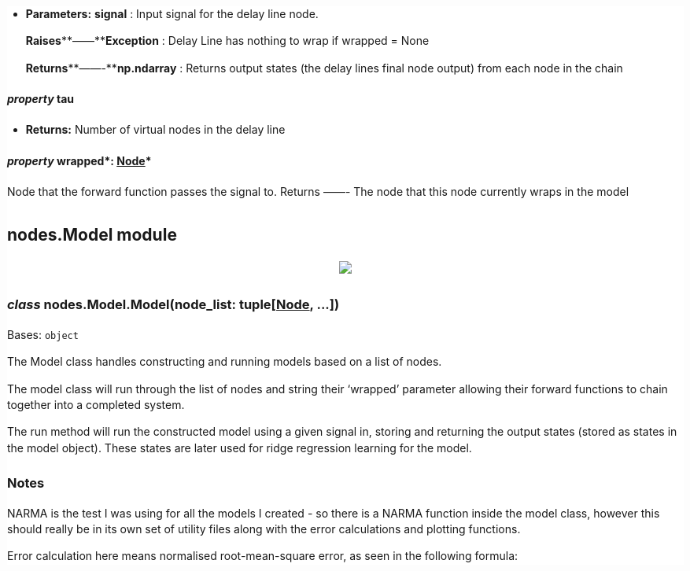 * **Parameters:**
  **signal**
  : Input signal for the delay line node.

  **Raises****——****Exception**
  : Delay Line has nothing to wrap if wrapped = None

  **Returns****——-****np.ndarray**
  : Returns output states (the delay lines final node output) from each node in the chain



#### *property* tau

* **Returns:**
  Number of virtual nodes in the delay line



#### *property* wrapped*: [Node](#nodes.Model.Node)*

Node that the forward function passes the signal to.
Returns
——-
The node that this node currently wraps in the model



## nodes.Model module

<div align="middle">
<img src="https://github.com/djt540/images/blob/main/node.png" width=35%>
</div>



### *class* nodes.Model.Model(node_list: tuple[[Node](#nodes.Model.Node), ...])

Bases: `object`

The Model class handles constructing and running models based on a list of nodes.

The model class will run through the list of nodes and string their ‘wrapped’ parameter
allowing their forward functions to chain together into a completed system.

The run method will run the constructed model using a given signal in, storing and returning
the output states (stored as states in the model object). These states are later used
for ridge regression learning for the model.

### Notes

NARMA is the test I was using for all the models I created - so there is a NARMA
function inside the model class, however this should really be in its own set of
utility files along with the error calculations and plotting functions.

Error calculation here means normalised root-mean-square error, as seen in the following
formula:
